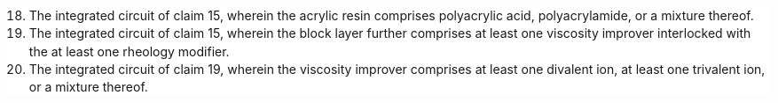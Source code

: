 18. The integrated circuit of claim 15, wherein the acrylic resin comprises polyacrylic acid, polyacrylamide, or a mixture thereof.
19. The integrated circuit of claim 15, wherein the block layer further comprises at least one viscosity improver interlocked with the at least one rheology modifier.
20. The integrated circuit of claim 19, wherein the viscosity improver comprises at least one divalent ion, at least one trivalent ion, or a mixture thereof.

